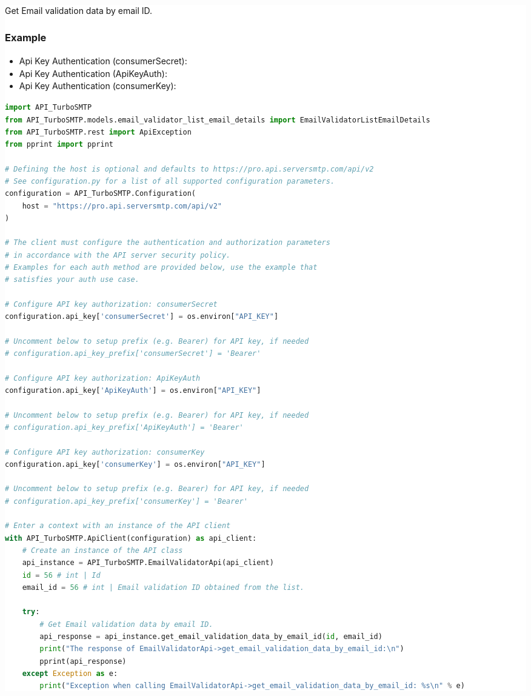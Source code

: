  Get Email validation data by email ID. 

### Example

* Api Key Authentication (consumerSecret):
* Api Key Authentication (ApiKeyAuth):
* Api Key Authentication (consumerKey):

```python
import API_TurboSMTP
from API_TurboSMTP.models.email_validator_list_email_details import EmailValidatorListEmailDetails
from API_TurboSMTP.rest import ApiException
from pprint import pprint

# Defining the host is optional and defaults to https://pro.api.serversmtp.com/api/v2
# See configuration.py for a list of all supported configuration parameters.
configuration = API_TurboSMTP.Configuration(
    host = "https://pro.api.serversmtp.com/api/v2"
)

# The client must configure the authentication and authorization parameters
# in accordance with the API server security policy.
# Examples for each auth method are provided below, use the example that
# satisfies your auth use case.

# Configure API key authorization: consumerSecret
configuration.api_key['consumerSecret'] = os.environ["API_KEY"]

# Uncomment below to setup prefix (e.g. Bearer) for API key, if needed
# configuration.api_key_prefix['consumerSecret'] = 'Bearer'

# Configure API key authorization: ApiKeyAuth
configuration.api_key['ApiKeyAuth'] = os.environ["API_KEY"]

# Uncomment below to setup prefix (e.g. Bearer) for API key, if needed
# configuration.api_key_prefix['ApiKeyAuth'] = 'Bearer'

# Configure API key authorization: consumerKey
configuration.api_key['consumerKey'] = os.environ["API_KEY"]

# Uncomment below to setup prefix (e.g. Bearer) for API key, if needed
# configuration.api_key_prefix['consumerKey'] = 'Bearer'

# Enter a context with an instance of the API client
with API_TurboSMTP.ApiClient(configuration) as api_client:
    # Create an instance of the API class
    api_instance = API_TurboSMTP.EmailValidatorApi(api_client)
    id = 56 # int | Id
    email_id = 56 # int | Email validation ID obtained from the list.

    try:
        # Get Email validation data by email ID.
        api_response = api_instance.get_email_validation_data_by_email_id(id, email_id)
        print("The response of EmailValidatorApi->get_email_validation_data_by_email_id:\n")
        pprint(api_response)
    except Exception as e:
        print("Exception when calling EmailValidatorApi->get_email_validation_data_by_email_id: %s\n" % e)
```
